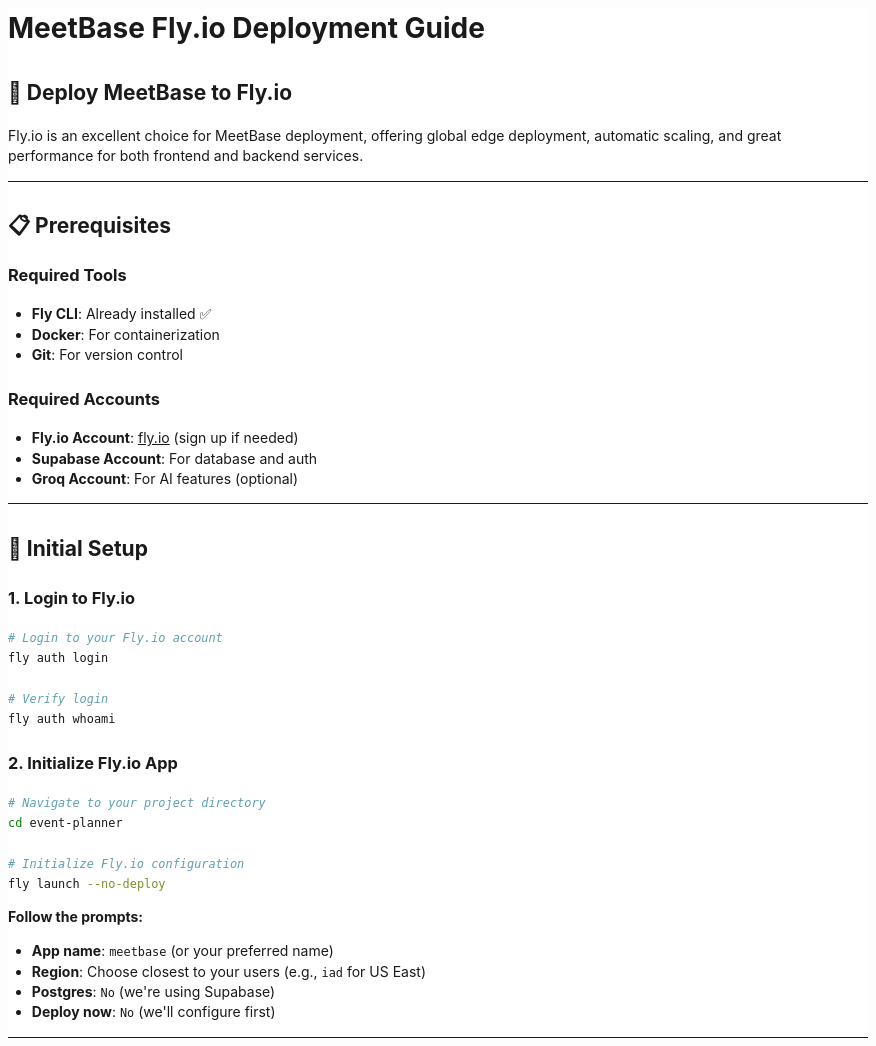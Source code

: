 # MeetBase Fly.io Deployment Guide

## 🚀 Deploy MeetBase to Fly.io

Fly.io is an excellent choice for MeetBase deployment, offering global edge deployment, automatic scaling, and great performance for both frontend and backend services.

---

## 📋 Prerequisites

### Required Tools
- **Fly CLI**: Already installed ✅
- **Docker**: For containerization
- **Git**: For version control

### Required Accounts
- **Fly.io Account**: [fly.io](https://fly.io) (sign up if needed)
- **Supabase Account**: For database and auth
- **Groq Account**: For AI features (optional)

---

## 🔧 Initial Setup

### 1. Login to Fly.io
```bash
# Login to your Fly.io account
fly auth login

# Verify login
fly auth whoami
```

### 2. Initialize Fly.io App
```bash
# Navigate to your project directory
cd event-planner

# Initialize Fly.io configuration
fly launch --no-deploy
```

**Follow the prompts:**
- **App name**: `meetbase` (or your preferred name)
- **Region**: Choose closest to your users (e.g., `iad` for US East)
- **Postgres**: `No` (we're using Supabase)
- **Deploy now**: `No` (we'll configure first)

---